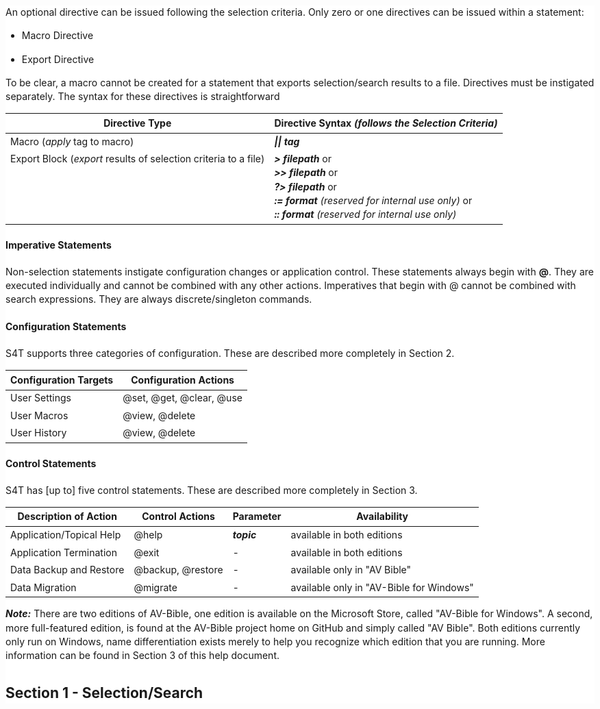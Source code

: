 An optional directive can be issued following the selection criteria.  Only zero or one directives can be issued within a  statement:

- Macro Directive

- Export Directive

To be clear, a macro cannot be created for a statement that exports selection/search results to a file. Directives must be instigated separately.  The syntax for these directives is straightforward

| Directive Type                                               | Directive Syntax *(follows the Selection Criteria)*          |
| ------------------------------------------------------------ | ------------------------------------------------------------ |
| Macro (*apply* tag to macro)                                 | ***\|\| tag***                                               |
| Export Block (*export* results of selection criteria to a file) | ***> filepath*** or<br />***>> filepath*** or<br />***?> filepath*** or <br />***:= format*** *(reserved for internal use only)* or <br />***:: format*** *(reserved for internal use only)* |

#### Imperative Statements

Non-selection statements instigate configuration changes or application control. These statements always begin with **@**. They are executed individually and cannot be combined with any other actions. Imperatives that begin with \@ cannot be combined with search expressions. They are always discrete/singleton commands.

#### Configuration Statements

S4T supports three categories of configuration. These are described more completely in Section 2.

| Configuration Targets | Configuration Actions        |
| --------------------- | ---------------------------- |
| User Settings         | \@set, \@get, \@clear, \@use |
| User Macros           | \@view, \@delete             |
| User History          | \@view, \@delete             |

#### Control Statements

S4T has [up to] five control statements. These are described more completely in Section 3.

| Description of Action    | Control Actions     | Parameter   | Availability                             |
| ------------------------ | ------------------- | ----------- | ---------------------------------------- |
| Application/Topical Help | \@help              | ***topic*** | available in both editions               |
| Application Termination  | \@exit              | -           | available in both editions               |
| Data Backup and Restore  | \@backup, \@restore | -           | available only in "AV Bible"             |
| Data Migration           | \@migrate           | -           | available only in "AV-Bible for Windows" |

***Note:*** There are two editions of AV-Bible, one edition is available on the Microsoft Store, called "AV-Bible for Windows". A second, more full-featured edition, is found at the AV-Bible project home on GitHub and simply called "AV Bible". Both editions currently only run on Windows, name differentiation exists merely to help you recognize which edition that you are running. More information can be found in Section 3 of this help document.

## Section 1 - Selection/Search
